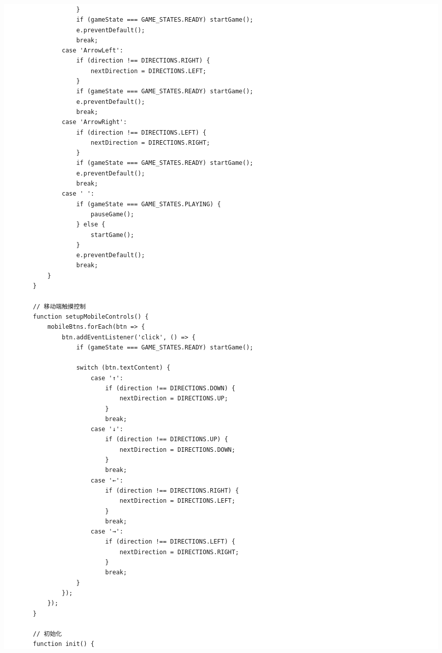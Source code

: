 ```
                    }
                    if (gameState === GAME_STATES.READY) startGame();
                    e.preventDefault();
                    break;
                case 'ArrowLeft':
                    if (direction !== DIRECTIONS.RIGHT) {
                        nextDirection = DIRECTIONS.LEFT;
                    }
                    if (gameState === GAME_STATES.READY) startGame();
                    e.preventDefault();
                    break;
                case 'ArrowRight':
                    if (direction !== DIRECTIONS.LEFT) {
                        nextDirection = DIRECTIONS.RIGHT;
                    }
                    if (gameState === GAME_STATES.READY) startGame();
                    e.preventDefault();
                    break;
                case ' ':
                    if (gameState === GAME_STATES.PLAYING) {
                        pauseGame();
                    } else {
                        startGame();
                    }
                    e.preventDefault();
                    break;
            }
        }
        
        // 移动端触摸控制
        function setupMobileControls() {
            mobileBtns.forEach(btn => {
                btn.addEventListener('click', () => {
                    if (gameState === GAME_STATES.READY) startGame();
                    
                    switch (btn.textContent) {
                        case '↑':
                            if (direction !== DIRECTIONS.DOWN) {
                                nextDirection = DIRECTIONS.UP;
                            }
                            break;
                        case '↓':
                            if (direction !== DIRECTIONS.UP) {
                                nextDirection = DIRECTIONS.DOWN;
                            }
                            break;
                        case '←':
                            if (direction !== DIRECTIONS.RIGHT) {
                                nextDirection = DIRECTIONS.LEFT;
                            }
                            break;
                        case '→':
                            if (direction !== DIRECTIONS.LEFT) {
                                nextDirection = DIRECTIONS.RIGHT;
                            }
                            break;
                    }
                });
            });
        }
        
        // 初始化
        function init() {
```